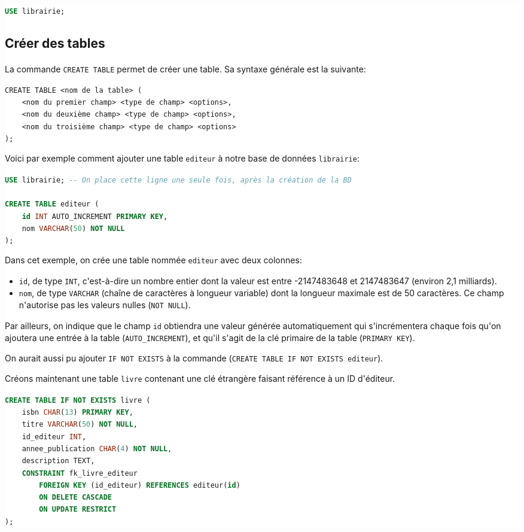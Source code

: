 ```sql
USE librairie;
```

## Créer des tables

La commande `CREATE TABLE` permet de créer une table. Sa syntaxe générale est la suivante:

```
CREATE TABLE <nom de la table> (
    <nom du premier champ> <type de champ> <options>,
    <nom du deuxième champ> <type de champ> <options>,
    <nom du troisième champ> <type de champ> <options>
);
```

Voici par exemple comment ajouter une table `editeur` à notre base de données `librairie`:

```sql
USE librairie; -- On place cette ligne une seule fois, après la création de la BD

CREATE TABLE editeur (
    id INT AUTO_INCREMENT PRIMARY KEY,
    nom VARCHAR(50) NOT NULL
);
```

Dans cet exemple, on crée une table nommée `editeur` avec deux colonnes:

* `id`, de type `INT`, c'est-à-dire un nombre entier dont la valeur est entre -2147483648 et 2147483647 (environ 2,1 milliards).
* `nom`, de type `VARCHAR` (chaîne de caractères à longueur variable) dont la longueur maximale est de 50 caractères. Ce champ n'autorise pas les valeurs nulles (`NOT NULL`).

Par ailleurs, on indique que le champ `id` obtiendra une valeur générée automatiquement qui s'incrémentera chaque fois qu'on ajoutera une entrée à la table (`AUTO_INCREMENT`), et qu'il s'agit de la clé primaire de la table (`PRIMARY KEY`).

On aurait aussi pu ajouter `IF NOT EXISTS` à la commande (`CREATE TABLE IF NOT EXISTS editeur`).

Créons maintenant une table `livre` contenant une clé étrangère faisant référence à un ID d'éditeur.

```sql
CREATE TABLE IF NOT EXISTS livre (
    isbn CHAR(13) PRIMARY KEY,
    titre VARCHAR(50) NOT NULL,
    id_editeur INT,
    annee_publication CHAR(4) NOT NULL,
    description TEXT,
    CONSTRAINT fk_livre_editeur
        FOREIGN KEY (id_editeur) REFERENCES editeur(id)
        ON DELETE CASCADE
        ON UPDATE RESTRICT
);
```

